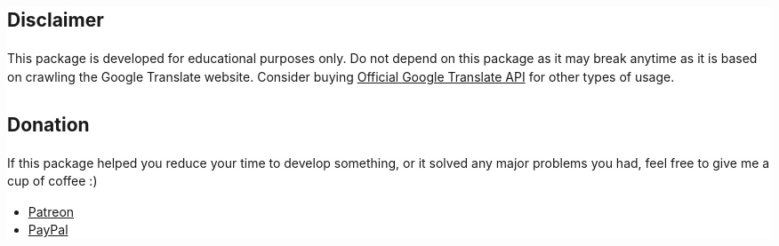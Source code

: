 
## Disclaimer

This package is developed for educational purposes only. Do not depend on this package as it may break anytime as it is based on crawling the Google Translate website. Consider buying [Official Google Translate API](https://cloud.google.com/translate/) for other types of usage.

## Donation

If this package helped you reduce your time to develop something, or it solved any major problems you had, feel free to give me a cup of coffee :)

 - [Patreon](https://www.patreon.com/stichoza)
 - [PayPal](https://paypal.me/stichoza)
